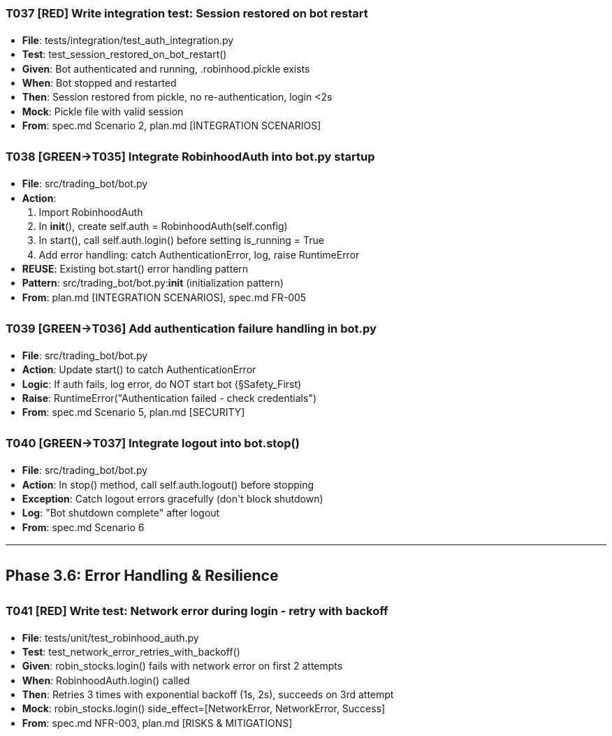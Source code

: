 ### T037 [RED] Write integration test: Session restored on bot restart
- **File**: tests/integration/test_auth_integration.py
- **Test**: test_session_restored_on_bot_restart()
- **Given**: Bot authenticated and running, .robinhood.pickle exists
- **When**: Bot stopped and restarted
- **Then**: Session restored from pickle, no re-authentication, login <2s
- **Mock**: Pickle file with valid session
- **From**: spec.md Scenario 2, plan.md [INTEGRATION SCENARIOS]

### T038 [GREEN→T035] Integrate RobinhoodAuth into bot.py startup
- **File**: src/trading_bot/bot.py
- **Action**:
  1. Import RobinhoodAuth
  2. In __init__(), create self.auth = RobinhoodAuth(self.config)
  3. In start(), call self.auth.login() before setting is_running = True
  4. Add error handling: catch AuthenticationError, log, raise RuntimeError
- **REUSE**: Existing bot.start() error handling pattern
- **Pattern**: src/trading_bot/bot.py:__init__ (initialization pattern)
- **From**: plan.md [INTEGRATION SCENARIOS], spec.md FR-005

### T039 [GREEN→T036] Add authentication failure handling in bot.py
- **File**: src/trading_bot/bot.py
- **Action**: Update start() to catch AuthenticationError
- **Logic**: If auth fails, log error, do NOT start bot (§Safety_First)
- **Raise**: RuntimeError("Authentication failed - check credentials")
- **From**: spec.md Scenario 5, plan.md [SECURITY]

### T040 [GREEN→T037] Integrate logout into bot.stop()
- **File**: src/trading_bot/bot.py
- **Action**: In stop() method, call self.auth.logout() before stopping
- **Exception**: Catch logout errors gracefully (don't block shutdown)
- **Log**: "Bot shutdown complete" after logout
- **From**: spec.md Scenario 6

---

## Phase 3.6: Error Handling & Resilience

### T041 [RED] Write test: Network error during login - retry with backoff
- **File**: tests/unit/test_robinhood_auth.py
- **Test**: test_network_error_retries_with_backoff()
- **Given**: robin_stocks.login() fails with network error on first 2 attempts
- **When**: RobinhoodAuth.login() called
- **Then**: Retries 3 times with exponential backoff (1s, 2s), succeeds on 3rd attempt
- **Mock**: robin_stocks.login() side_effect=[NetworkError, NetworkError, Success]
- **From**: spec.md NFR-003, plan.md [RISKS & MITIGATIONS]
